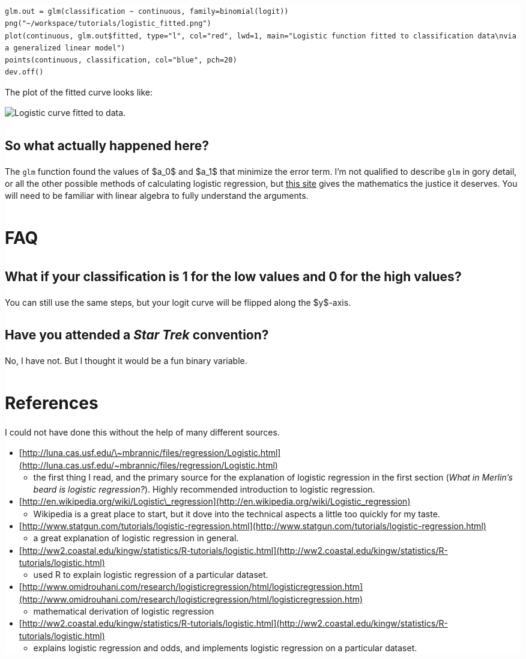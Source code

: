     glm.out = glm(classification ~ continuous, family=binomial(logit))
    png("~/workspace/tutorials/logistic_fitted.png")
    plot(continuous, glm.out$fitted, type="l", col="red", lwd=1, main="Logistic function fitted to classification data\nvia a generalized linear model")
    points(continuous, classification, col="blue", pch=20)
    dev.off()

The plot of the fitted curve looks like:

![Logistic curve fitted to
data.](http://media.tumblr.com/tumblr_mdorcxMktg1rw6gvj.png)

So what actually happened here?
-------------------------------

The `glm` function found the values of \$a\_0\$ and \$a\_1\$ that
minimize the error term. I’m not qualified to describe `glm` in gory
detail, or all the other possible methods of calculating logistic
regression, but [this
site](http://www.omidrouhani.com/research/logisticregression/html/logisticregression.htm#_Toc147483467)
gives the mathematics the justice it deserves. You will need to be
familiar with linear algebra to fully understand the arguments.

FAQ
===

What if your classification is 1 for the low values and 0 for the high values?
------------------------------------------------------------------------------

You can still use the same steps, but your logit curve will be flipped
along the \$y\$-axis.

Have you attended a *Star Trek* convention?
-------------------------------------------

No, I have not. But I thought it would be a fun binary variable.

References
==========

I could not have done this without the help of many different sources.

-   [http://luna.cas.usf.edu/\~mbrannic/files/regression/Logistic.html](http://luna.cas.usf.edu/~mbrannic/files/regression/Logistic.html)
    - the first thing I read, and the primary source for the explanation
    of logistic regression in the first section (*What in Merlin’s beard
    is logistic regression?*). Highly recommended introduction to
    logistic regression.
-   [http://en.wikipedia.org/wiki/Logistic\_regression](http://en.wikipedia.org/wiki/Logistic_regression)
    - Wikipedia is a great place to start, but it dove into the
    technical aspects a little too quickly for my taste.
-   [http://www.statgun.com/tutorials/logistic-regression.html](http://www.statgun.com/tutorials/logistic-regression.html)
    - a great explanation of logistic regression in general.
-   [http://ww2.coastal.edu/kingw/statistics/R-tutorials/logistic.html](http://ww2.coastal.edu/kingw/statistics/R-tutorials/logistic.html)
    - used R to explain logistic regression of a particular dataset.
-   [http://www.omidrouhani.com/research/logisticregression/html/logisticregression.htm](http://www.omidrouhani.com/research/logisticregression/html/logisticregression.htm)
    - mathematical derivation of logistic regression
-   [http://ww2.coastal.edu/kingw/statistics/R-tutorials/logistic.html](http://ww2.coastal.edu/kingw/statistics/R-tutorials/logistic.html)
    - explains logistic regression and odds, and implements logistic
    regression on a particular dataset.



